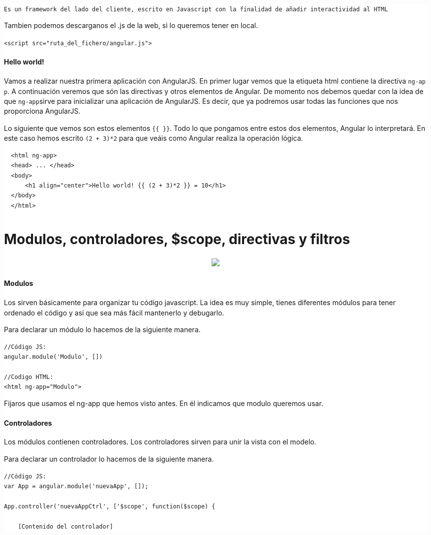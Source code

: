 ```Es un framework del lado del cliente, escrito en Javascript con la finalidad de añadir interactividad al HTML```
      </html>

Tambien podemos descarganos el .js de la web, si lo queremos tener en local.
```
<script src="ruta_del_fichero/angular.js">
```

#### Hello world!

Vamos a realizar nuestra primera aplicación con AngularJS. En primer lugar vemos que la etiqueta html contiene la directiva `ng-app`.
A continuación veremos que són las directivas y otros elementos de Angular. De momento nos debemos quedar con la idea de que `ng-app`sirve para inicializar una aplicación de AngularJS. Es decir, que ya podremos usar todas las funciones que nos proporciona AngularJS.

Lo siguiente que vemos son estos elementos `{{ }}`. Todo lo que pongamos entre estos dos elementos, Angular lo interpretará. En este caso hemos escrito `(2 + 3)*2` para que veáis como Angular realiza la operación lógica.


    
      <html ng-app>
      <head> ... </head>
      <body>
          <h1 align="center">Hello world! {{ (2 + 3)*2 }} = 10</h1>
      </body>
      </html>
    

# Modulos, controladores, $scope, directivas y filtros

<p align="center"><img src="https://s3.amazonaws.com/media-p.slid.es/uploads/431466/images/2139882/angularjs-resources.jpg" height="200px"></p>


#### Modulos
Los sirven básicamente para organizar tu código javascript. La idea es muy simple, tienes diferentes módulos para tener ordenado el código y así que sea más fácil mantenerlo y debugarlo.

Para declarar un módulo lo hacemos de la siguiente manera. 

    
    //Código JS:
    angular.module('Modulo', [])
    
    //Codigo HTML:
    <html ng-app="Modulo">
    
Fijaros que usamos el ng-app que hemos visto antes. En él indicamos que modulo queremos usar.

#### Controladores
Los módulos contienen controladores. Los controladores sirven para unir la vista con el modelo.

Para declarar un controlador lo hacemos de la siguiente manera.

    
    //Código JS:
    var App = angular.module('nuevaApp', []);
    
    App.controller('nuevaAppCtrl', ['$scope', function($scope) {
      
        [Contenido del controlador]
    
```